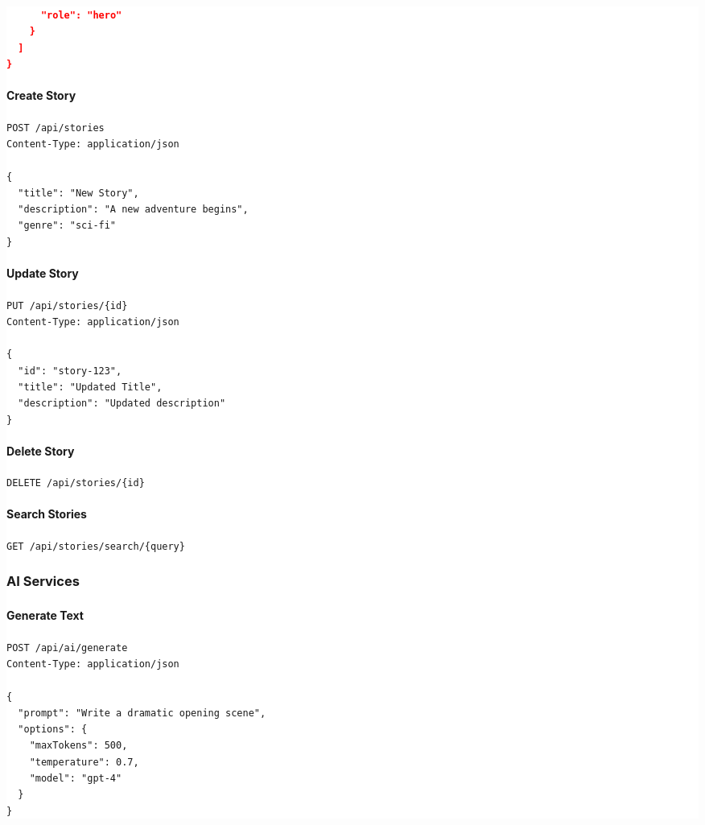 ```json
      "role": "hero"
    }
  ]
}
```

#### Create Story

```http
POST /api/stories
Content-Type: application/json

{
  "title": "New Story",
  "description": "A new adventure begins",
  "genre": "sci-fi"
}
```

#### Update Story

```http
PUT /api/stories/{id}
Content-Type: application/json

{
  "id": "story-123",
  "title": "Updated Title",
  "description": "Updated description"
}
```

#### Delete Story

```http
DELETE /api/stories/{id}
```

#### Search Stories

```http
GET /api/stories/search/{query}
```

### AI Services

#### Generate Text

```http
POST /api/ai/generate
Content-Type: application/json

{
  "prompt": "Write a dramatic opening scene",
  "options": {
    "maxTokens": 500,
    "temperature": 0.7,
    "model": "gpt-4"
  }
}
```
